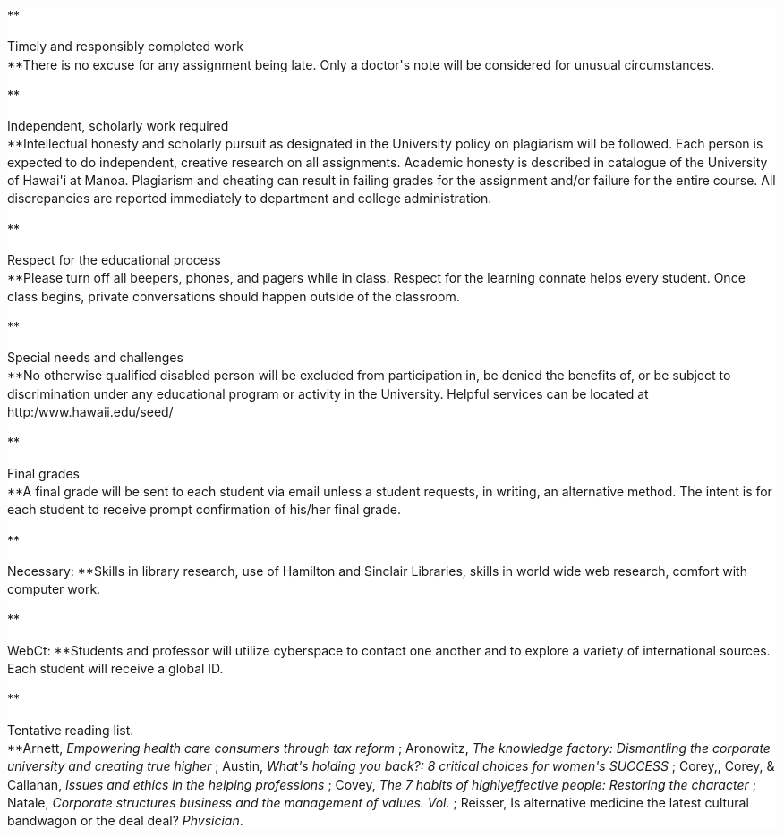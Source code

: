**

Timely and responsibly completed work  
**There is no excuse for any assignment being late. Only a doctor's note will
be considered for unusual circumstances.

**

Independent, scholarly work required  
**Intellectual honesty and scholarly pursuit as designated in the University
policy on plagiarism will be followed. Each person is expected to do
independent, creative research on all assignments. Academic honesty is
described in catalogue of the University of Hawai'i at Manoa. Plagiarism and
cheating can result in failing grades for the assignment and/or failure for
the entire course. All discrepancies are reported immediately to department
and college administration.

**

Respect for the educational process  
**Please turn off all beepers, phones, and pagers while in class. Respect for
the learning connate helps every student. Once class begins, private
conversations should happen outside of the classroom.

**

Special needs and challenges  
**No otherwise qualified disabled person will be excluded from participation
in, be denied the benefits of, or be subject to discrimination under any
educational program or activity in the University. Helpful services can be
located at http:/www.hawaii.edu/seed/

**

Final grades  
**A final grade will be sent to each student via email unless a student
requests, in writing, an alternative method. The intent is for each student to
receive prompt confirmation of his/her final grade.

**

Necessary:  **Skills in library research, use of Hamilton and Sinclair
Libraries, skills in world wide web research, comfort with computer work.

**

WebCt:  **Students and professor will utilize cyberspace to contact one
another and to explore a variety of international sources. Each student will
receive a global ID.

**

Tentative reading list.  
**Arnett, _Empowering health care consumers through tax reform_ ; Aronowitz,
_The knowledge factory: Dismantling the corporate university and creating true
higher_ ; Austin, _What's holding you back?: 8 critical choices for women's
SUCCESS_ ; Corey,, Corey, & Callanan, _Issues and ethics in the helping
professions_ ; Covey, _The 7 habits of highlyeffective people: Restoring the
character_ ; Natale, _Corporate structures business and the management of
values. Vol._ ; Reisser, Is alternative medicine the latest cultural bandwagon
or the deal deal? _Phvsician_.
